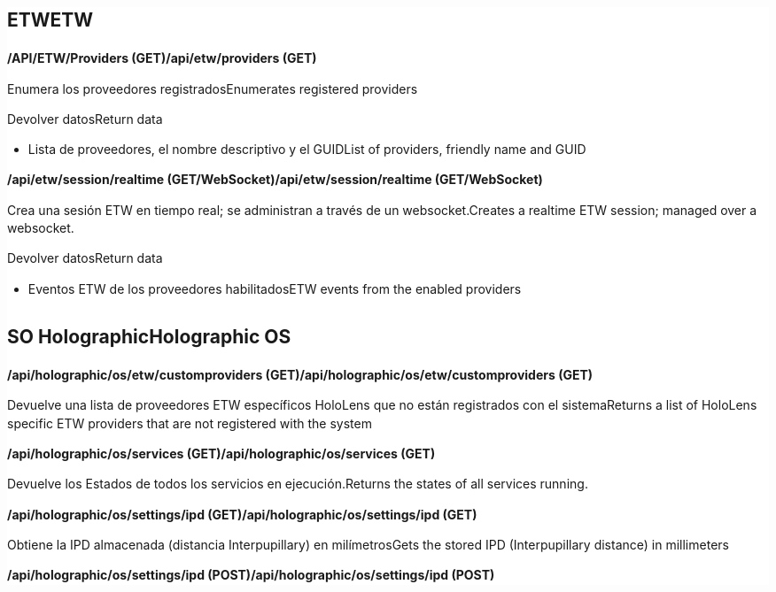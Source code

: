 ## <a name="etw"></a><span data-ttu-id="9ec0b-153">ETW</span><span class="sxs-lookup"><span data-stu-id="9ec0b-153">ETW</span></span>

<span data-ttu-id="9ec0b-154">**/API/ETW/Providers (GET)**</span><span class="sxs-lookup"><span data-stu-id="9ec0b-154">**/api/etw/providers (GET)**</span></span>

<span data-ttu-id="9ec0b-155">Enumera los proveedores registrados</span><span class="sxs-lookup"><span data-stu-id="9ec0b-155">Enumerates registered providers</span></span>

<span data-ttu-id="9ec0b-156">Devolver datos</span><span class="sxs-lookup"><span data-stu-id="9ec0b-156">Return data</span></span>
* <span data-ttu-id="9ec0b-157">Lista de proveedores, el nombre descriptivo y el GUID</span><span class="sxs-lookup"><span data-stu-id="9ec0b-157">List of providers, friendly name and GUID</span></span>

<span data-ttu-id="9ec0b-158">**/api/etw/session/realtime (GET/WebSocket)**</span><span class="sxs-lookup"><span data-stu-id="9ec0b-158">**/api/etw/session/realtime (GET/WebSocket)**</span></span>

<span data-ttu-id="9ec0b-159">Crea una sesión ETW en tiempo real; se administran a través de un websocket.</span><span class="sxs-lookup"><span data-stu-id="9ec0b-159">Creates a realtime ETW session; managed over a websocket.</span></span>

<span data-ttu-id="9ec0b-160">Devolver datos</span><span class="sxs-lookup"><span data-stu-id="9ec0b-160">Return data</span></span>
* <span data-ttu-id="9ec0b-161">Eventos ETW de los proveedores habilitados</span><span class="sxs-lookup"><span data-stu-id="9ec0b-161">ETW events from the enabled providers</span></span>

## <a name="holographic-os"></a><span data-ttu-id="9ec0b-162">SO Holographic</span><span class="sxs-lookup"><span data-stu-id="9ec0b-162">Holographic OS</span></span>

<span data-ttu-id="9ec0b-163">**/api/holographic/os/etw/customproviders (GET)**</span><span class="sxs-lookup"><span data-stu-id="9ec0b-163">**/api/holographic/os/etw/customproviders (GET)**</span></span>

<span data-ttu-id="9ec0b-164">Devuelve una lista de proveedores ETW específicos HoloLens que no están registrados con el sistema</span><span class="sxs-lookup"><span data-stu-id="9ec0b-164">Returns a list of HoloLens specific ETW providers that are not registered with the system</span></span>

<span data-ttu-id="9ec0b-165">**/api/holographic/os/services (GET)**</span><span class="sxs-lookup"><span data-stu-id="9ec0b-165">**/api/holographic/os/services (GET)**</span></span>

<span data-ttu-id="9ec0b-166">Devuelve los Estados de todos los servicios en ejecución.</span><span class="sxs-lookup"><span data-stu-id="9ec0b-166">Returns the states of all services running.</span></span>

<span data-ttu-id="9ec0b-167">**/api/holographic/os/settings/ipd (GET)**</span><span class="sxs-lookup"><span data-stu-id="9ec0b-167">**/api/holographic/os/settings/ipd (GET)**</span></span>

<span data-ttu-id="9ec0b-168">Obtiene la IPD almacenada (distancia Interpupillary) en milímetros</span><span class="sxs-lookup"><span data-stu-id="9ec0b-168">Gets the stored IPD (Interpupillary distance) in millimeters</span></span>

<span data-ttu-id="9ec0b-169">**/api/holographic/os/settings/ipd (POST)**</span><span class="sxs-lookup"><span data-stu-id="9ec0b-169">**/api/holographic/os/settings/ipd (POST)**</span></span>
